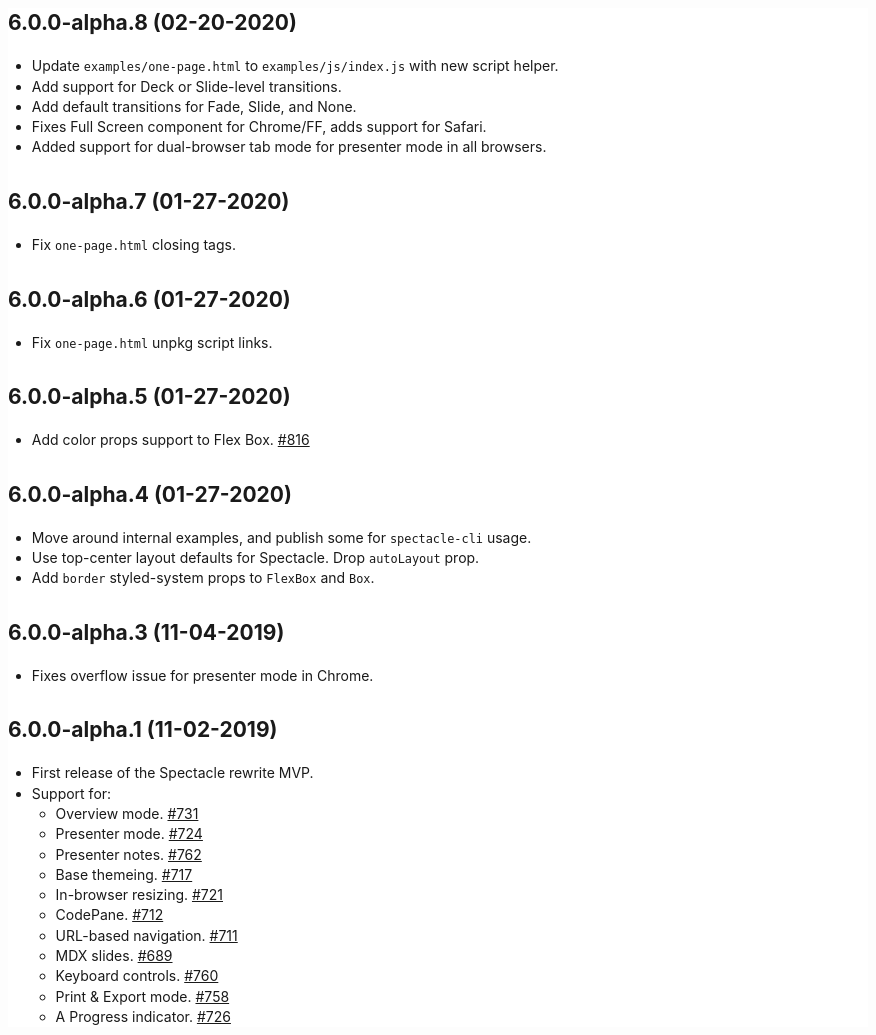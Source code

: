 ## 6.0.0-alpha.8 (02-20-2020)

- Update `examples/one-page.html` to `examples/js/index.js` with new script helper.
- Add support for Deck or Slide-level transitions.
- Add default transitions for Fade, Slide, and None.
- Fixes Full Screen component for Chrome/FF, adds support for Safari.
- Added support for dual-browser tab mode for presenter mode in all browsers.

## 6.0.0-alpha.7 (01-27-2020)

- Fix `one-page.html` closing tags.

## 6.0.0-alpha.6 (01-27-2020)

- Fix `one-page.html` unpkg script links.

## 6.0.0-alpha.5 (01-27-2020)

- Add color props support to Flex Box.
  [#816](https://github.com/FormidableLabs/spectacle/issues/816)

## 6.0.0-alpha.4 (01-27-2020)

- Move around internal examples, and publish some for `spectacle-cli` usage.
- Use top-center layout defaults for Spectacle. Drop `autoLayout` prop.
- Add `border` styled-system props to `FlexBox` and `Box`.

## 6.0.0-alpha.3 (11-04-2019)

- Fixes overflow issue for presenter mode in Chrome.

## 6.0.0-alpha.1 (11-02-2019)

- First release of the Spectacle rewrite MVP.
- Support for:
  - Overview mode. [#731](https://github.com/FormidableLabs/spectacle/pull/731)
  - Presenter mode. [#724](https://github.com/FormidableLabs/spectacle/pull/724)
  - Presenter notes. [#762](https://github.com/FormidableLabs/spectacle/pull/762)
  - Base themeing. [#717](https://github.com/FormidableLabs/spectacle/pull/717)
  - In-browser resizing. [#721](https://github.com/FormidableLabs/spectacle/pull/721)
  - CodePane. [#712](https://github.com/FormidableLabs/spectacle/pull/712)
  - URL-based navigation. [#711](https://github.com/FormidableLabs/spectacle/pull/711)
  - MDX slides. [#689](https://github.com/FormidableLabs/spectacle/pull/689)
  - Keyboard controls. [#760](https://github.com/FormidableLabs/spectacle/pull/760)
  - Print & Export mode. [#758](https://github.com/FormidableLabs/spectacle/pull/758)
  - A Progress indicator. [#726](https://github.com/FormidableLabs/spectacle/pull/726)
